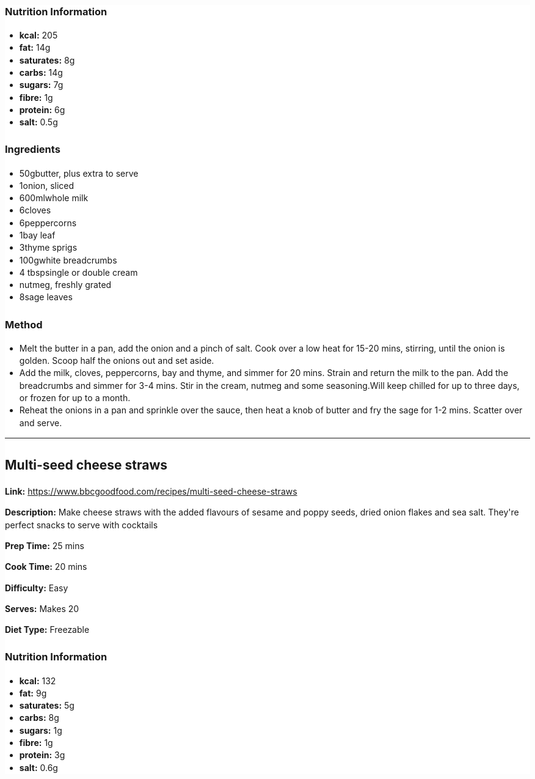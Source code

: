 ### Nutrition Information
- **kcal:** 205
- **fat:** 14g
- **saturates:** 8g
- **carbs:** 14g
- **sugars:** 7g
- **fibre:** 1g
- **protein:** 6g
- **salt:** 0.5g

### Ingredients
- 50gbutter, plus extra to serve
- 1onion, sliced
- 600mlwhole milk
- 6cloves
- 6peppercorns
- 1bay leaf
- 3thyme sprigs
- 100gwhite breadcrumbs
- 4 tbspsingle or double cream
- nutmeg, freshly grated
- 8sage leaves

### Method
- Melt the butter in a pan, add the onion and a pinch of salt. Cook over a low heat for 15-20 mins, stirring, until the onion is golden. Scoop half the onions out and set aside.
- Add the milk, cloves, peppercorns, bay and thyme, and simmer for 20 mins. Strain and return the milk to the pan. Add the breadcrumbs and simmer for 3-4 mins. Stir in the cream, nutmeg and some seasoning.Will keep chilled for up to three days, or frozen for up to a month.
- Reheat the onions in a pan and sprinkle over the sauce, then heat a knob of butter and fry the sage for 1-2 mins. Scatter over and serve.


---

## Multi-seed cheese straws
**Link:** https://www.bbcgoodfood.com/recipes/multi-seed-cheese-straws

**Description:** Make cheese straws with the added flavours of sesame and poppy seeds, dried onion flakes and sea salt. They're perfect snacks to serve with cocktails

**Prep Time:** 25 mins

**Cook Time:** 20 mins

**Difficulty:** Easy

**Serves:** Makes 20

**Diet Type:** Freezable

### Nutrition Information
- **kcal:** 132
- **fat:** 9g
- **saturates:** 5g
- **carbs:** 8g
- **sugars:** 1g
- **fibre:** 1g
- **protein:** 3g
- **salt:** 0.6g
